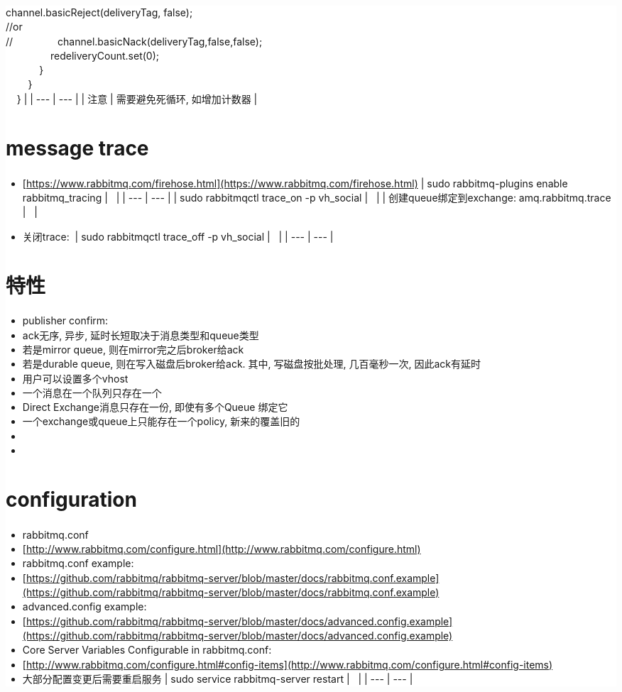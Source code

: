   channel.basicReject(deliveryTag, false);<br />//or<br />//               
   channel.basicNack(deliveryTag,false,false);<br />                redeliveryCount.set(0);<br />            }<br />        }<br />    } |
| --- | --- |
| 注意 | 需要避免死循环, 如增加计数器 |


<a name="yPJA9"></a>
# message trace

- [https://www.rabbitmq.com/firehose.html](https://www.rabbitmq.com/firehose.html)
| sudo
   rabbitmq-plugins enable rabbitmq_tracing |   |
| --- | --- |
| sudo rabbitmqctl
   trace_on -p vh_social |   |
| 创建queue绑定到exchange: amq.rabbitmq.trace |   |

- 关闭trace:  
| sudo rabbitmqctl trace_off -p vh_social |   |
| --- | --- |


<a name="6auKi"></a>
# 特性

- publisher confirm: 
- ack无序, 异步, 延时长短取决于消息类型和queue类型
- 若是mirror
 queue, 则在mirror完之后broker给ack
- 若是durable
 queue, 则在写入磁盘后broker给ack. 其中, 写磁盘按批处理, 几百毫秒一次, 因此ack有延时
- 用户可以设置多个vhost
- 一个消息在一个队列只存在一个
- Direct Exchange消息只存在一份, 即使有多个Queue
 绑定它
- 一个exchange或queue上只能存在一个policy, 新来的覆盖旧的
-  
-  
<a name="hA5S0"></a>
# configuration

- rabbitmq.conf
- [http://www.rabbitmq.com/configure.html](http://www.rabbitmq.com/configure.html)
- rabbitmq.conf
 example:
- [https://github.com/rabbitmq/rabbitmq-server/blob/master/docs/rabbitmq.conf.example](https://github.com/rabbitmq/rabbitmq-server/blob/master/docs/rabbitmq.conf.example)
- advanced.config
 example:
- [https://github.com/rabbitmq/rabbitmq-server/blob/master/docs/advanced.config.example](https://github.com/rabbitmq/rabbitmq-server/blob/master/docs/advanced.config.example)
- Core
 Server Variables Configurable in rabbitmq.conf:
- [http://www.rabbitmq.com/configure.html#config-items](http://www.rabbitmq.com/configure.html#config-items)
- 大部分配置变更后需要重启服务
| sudo
   service rabbitmq-server restart |   |
| --- | --- |
